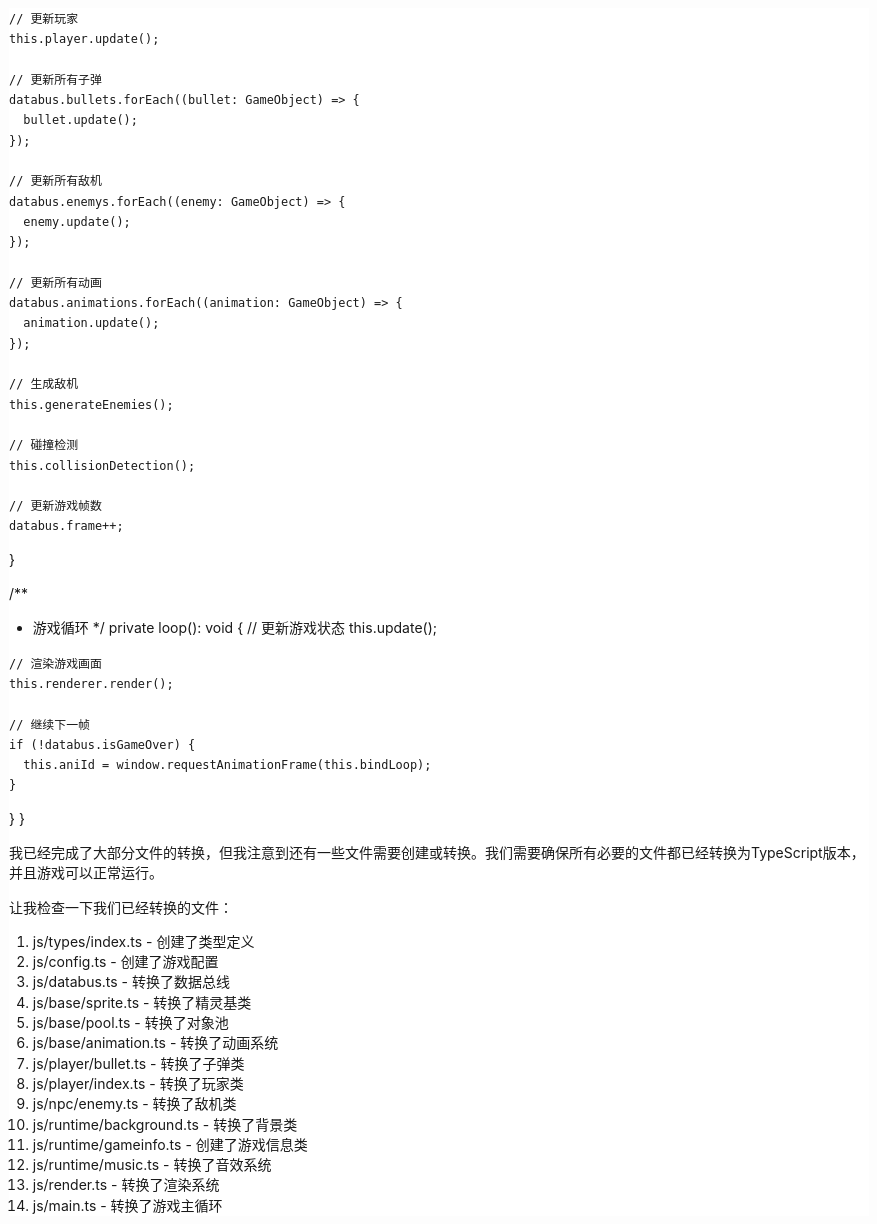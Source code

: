     // 更新玩家
    this.player.update();

    // 更新所有子弹
    databus.bullets.forEach((bullet: GameObject) => {
      bullet.update();
    });

    // 更新所有敌机
    databus.enemys.forEach((enemy: GameObject) => {
      enemy.update();
    });

    // 更新所有动画
    databus.animations.forEach((animation: GameObject) => {
      animation.update();
    });

    // 生成敌机
    this.generateEnemies();

    // 碰撞检测
    this.collisionDetection();

    // 更新游戏帧数
    databus.frame++;
  }

  /**
   * 游戏循环
   */
  private loop(): void {
    // 更新游戏状态
    this.update();
    
    // 渲染游戏画面
    this.renderer.render();

    // 继续下一帧
    if (!databus.isGameOver) {
      this.aniId = window.requestAnimationFrame(this.bindLoop);
    }
  }
}


我已经完成了大部分文件的转换，但我注意到还有一些文件需要创建或转换。我们需要确保所有必要的文件都已经转换为TypeScript版本，并且游戏可以正常运行。

让我检查一下我们已经转换的文件：
1. js/types/index.ts - 创建了类型定义
2. js/config.ts - 创建了游戏配置
3. js/databus.ts - 转换了数据总线
4. js/base/sprite.ts - 转换了精灵基类
5. js/base/pool.ts - 转换了对象池
6. js/base/animation.ts - 转换了动画系统
7. js/player/bullet.ts - 转换了子弹类
8. js/player/index.ts - 转换了玩家类
9. js/npc/enemy.ts - 转换了敌机类
10. js/runtime/background.ts - 转换了背景类
11. js/runtime/gameinfo.ts - 创建了游戏信息类
12. js/runtime/music.ts - 转换了音效系统
13. js/render.ts - 转换了渲染系统
14. js/main.ts - 转换了游戏主循环
